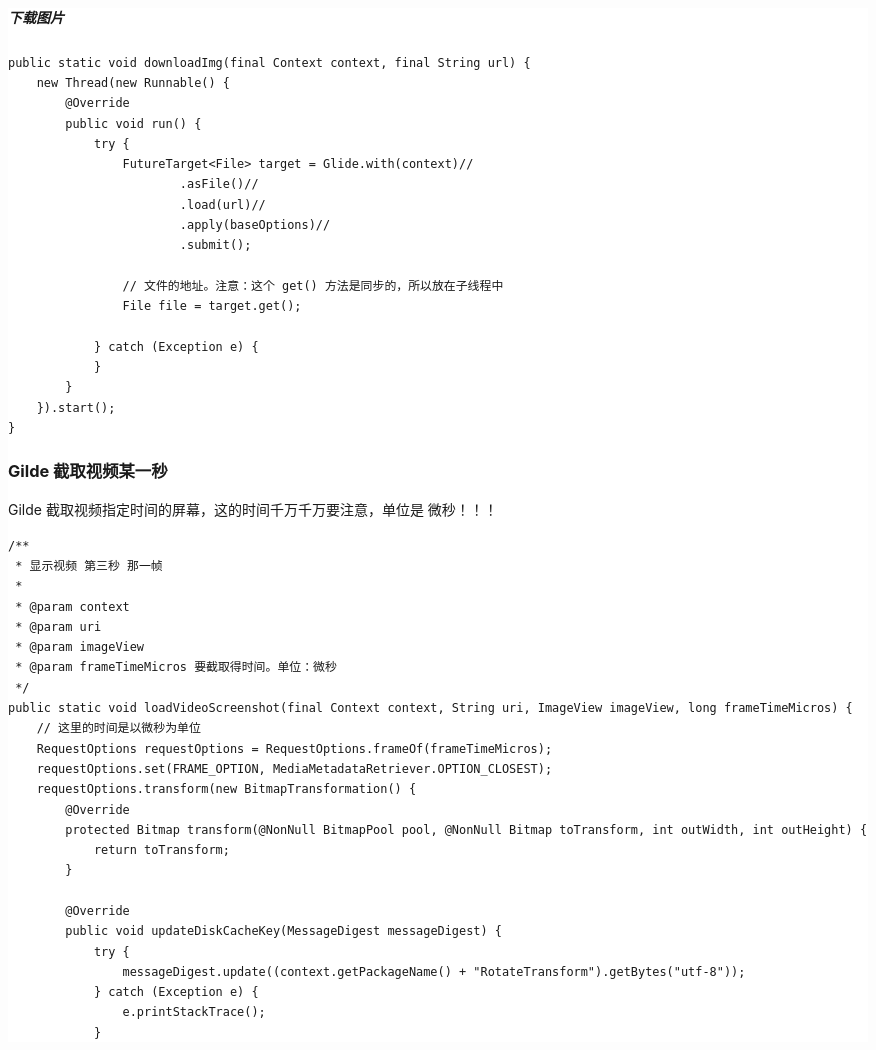 ##### 下载图片

    public static void downloadImg(final Context context, final String url) {
        new Thread(new Runnable() {
            @Override
            public void run() {
                try {
                    FutureTarget<File> target = Glide.with(context)//
                            .asFile()//
                            .load(url)//
                            .apply(baseOptions)//
                            .submit();
                            
                    // 文件的地址。注意：这个 get() 方法是同步的，所以放在子线程中        
                    File file = target.get();
                    
                } catch (Exception e) {
                }
            }
        }).start();
    }

### Gilde 截取视频某一秒
Gilde 截取视频指定时间的屏幕，这的时间千万千万要注意，单位是 微秒！！！

    /**
     * 显示视频 第三秒 那一帧
     *
     * @param context
     * @param uri
     * @param imageView
     * @param frameTimeMicros 要截取得时间。单位：微秒
     */
    public static void loadVideoScreenshot(final Context context, String uri, ImageView imageView, long frameTimeMicros) {
        // 这里的时间是以微秒为单位
        RequestOptions requestOptions = RequestOptions.frameOf(frameTimeMicros);
        requestOptions.set(FRAME_OPTION, MediaMetadataRetriever.OPTION_CLOSEST);
        requestOptions.transform(new BitmapTransformation() {
            @Override
            protected Bitmap transform(@NonNull BitmapPool pool, @NonNull Bitmap toTransform, int outWidth, int outHeight) {
                return toTransform;
            }

            @Override
            public void updateDiskCacheKey(MessageDigest messageDigest) {
                try {
                    messageDigest.update((context.getPackageName() + "RotateTransform").getBytes("utf-8"));
                } catch (Exception e) {
                    e.printStackTrace();
                }
